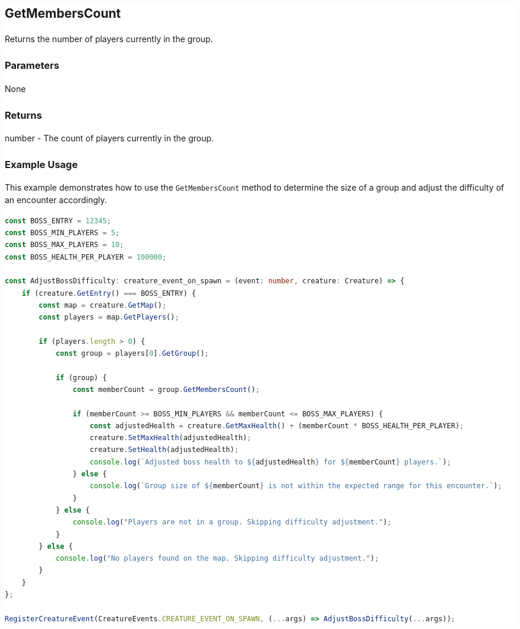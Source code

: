 ## GetMembersCount
Returns the number of players currently in the group.

### Parameters
None

### Returns
number - The count of players currently in the group.

### Example Usage
This example demonstrates how to use the `GetMembersCount` method to determine the size of a group and adjust the difficulty of an encounter accordingly.

```typescript
const BOSS_ENTRY = 12345;
const BOSS_MIN_PLAYERS = 5;
const BOSS_MAX_PLAYERS = 10;
const BOSS_HEALTH_PER_PLAYER = 100000;

const AdjustBossDifficulty: creature_event_on_spawn = (event: number, creature: Creature) => {
    if (creature.GetEntry() === BOSS_ENTRY) {
        const map = creature.GetMap();
        const players = map.GetPlayers();

        if (players.length > 0) {
            const group = players[0].GetGroup();

            if (group) {
                const memberCount = group.GetMembersCount();

                if (memberCount >= BOSS_MIN_PLAYERS && memberCount <= BOSS_MAX_PLAYERS) {
                    const adjustedHealth = creature.GetMaxHealth() + (memberCount * BOSS_HEALTH_PER_PLAYER);
                    creature.SetMaxHealth(adjustedHealth);
                    creature.SetHealth(adjustedHealth);
                    console.log(`Adjusted boss health to ${adjustedHealth} for ${memberCount} players.`);
                } else {
                    console.log(`Group size of ${memberCount} is not within the expected range for this encounter.`);
                }
            } else {
                console.log("Players are not in a group. Skipping difficulty adjustment.");
            }
        } else {
            console.log("No players found on the map. Skipping difficulty adjustment.");
        }
    }
};

RegisterCreatureEvent(CreatureEvents.CREATURE_EVENT_ON_SPAWN, (...args) => AdjustBossDifficulty(...args));
```
